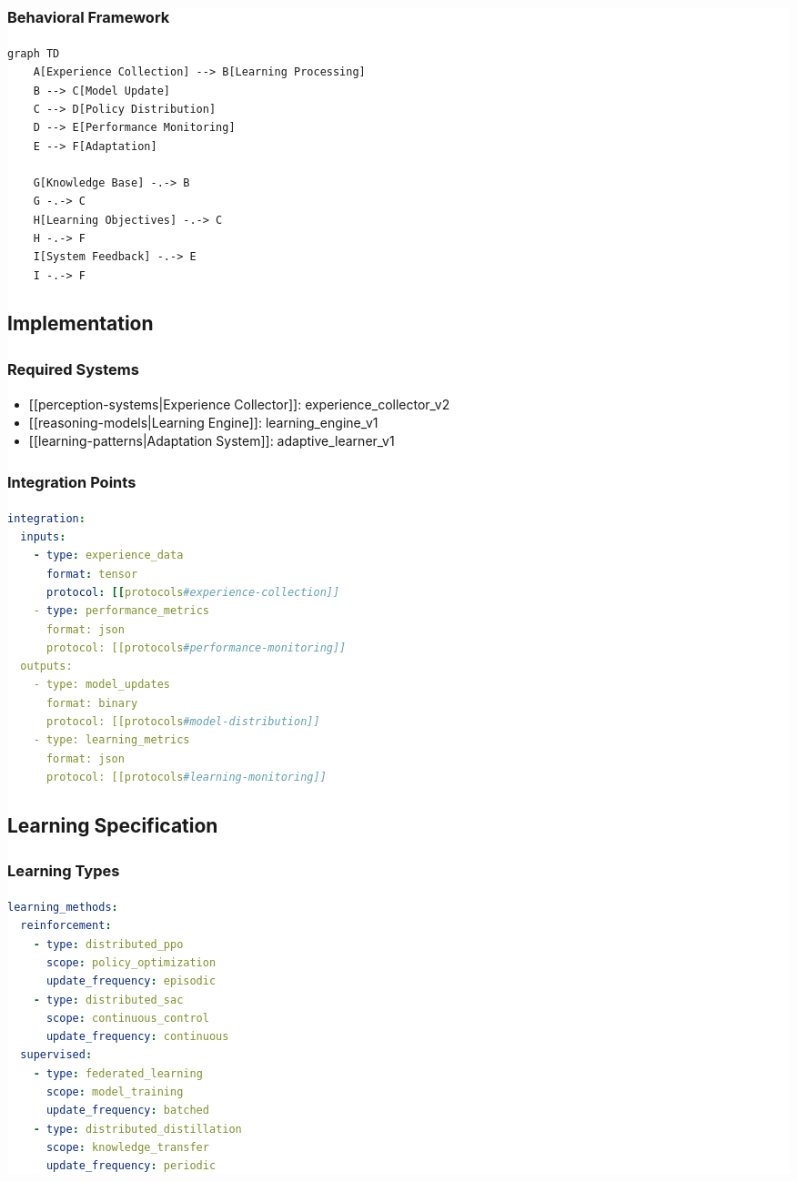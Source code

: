 ### Behavioral Framework
```mermaid
graph TD
    A[Experience Collection] --> B[Learning Processing]
    B --> C[Model Update]
    C --> D[Policy Distribution]
    D --> E[Performance Monitoring]
    E --> F[Adaptation]
    
    G[Knowledge Base] -.-> B
    G -.-> C
    H[Learning Objectives] -.-> C
    H -.-> F
    I[System Feedback] -.-> E
    I -.-> F
```

## Implementation

### Required Systems
- [[perception-systems|Experience Collector]]: experience_collector_v2
- [[reasoning-models|Learning Engine]]: learning_engine_v1
- [[learning-patterns|Adaptation System]]: adaptive_learner_v1

### Integration Points
```yaml
integration:
  inputs:
    - type: experience_data
      format: tensor
      protocol: [[protocols#experience-collection]]
    - type: performance_metrics
      format: json
      protocol: [[protocols#performance-monitoring]]
  outputs:
    - type: model_updates
      format: binary
      protocol: [[protocols#model-distribution]]
    - type: learning_metrics
      format: json
      protocol: [[protocols#learning-monitoring]]
```

## Learning Specification

### Learning Types
```yaml
learning_methods:
  reinforcement:
    - type: distributed_ppo
      scope: policy_optimization
      update_frequency: episodic
    - type: distributed_sac
      scope: continuous_control
      update_frequency: continuous
  supervised:
    - type: federated_learning
      scope: model_training
      update_frequency: batched
    - type: distributed_distillation
      scope: knowledge_transfer
      update_frequency: periodic
```